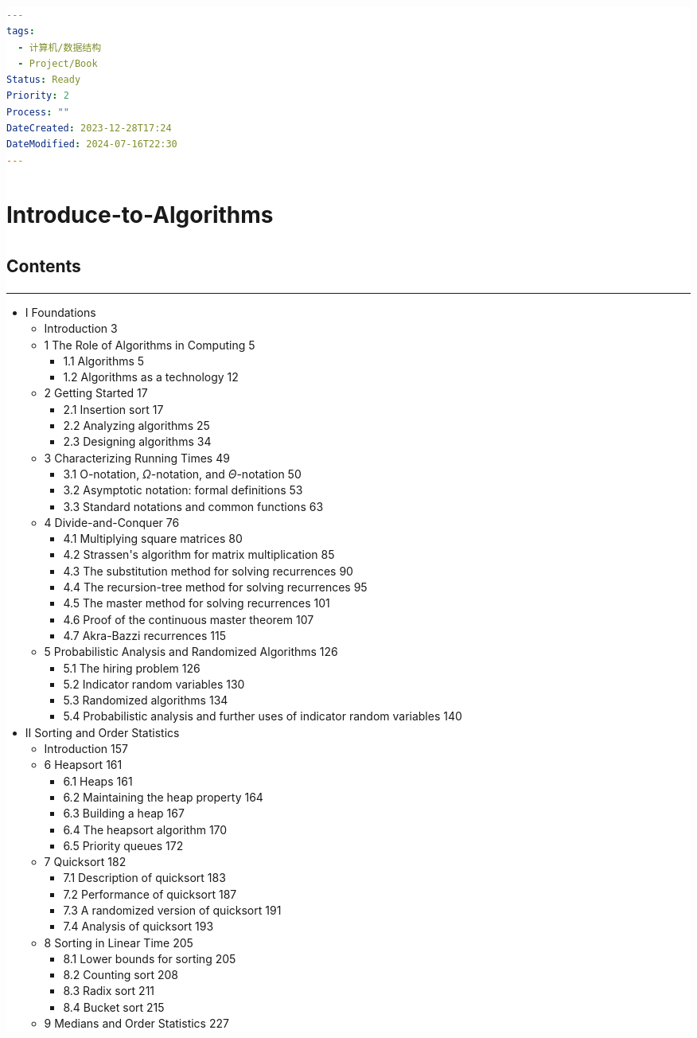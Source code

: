 ```yaml
---
tags:
  - 计算机/数据结构
  - Project/Book
Status: Ready
Priority: 2
Process: ""
DateCreated: 2023-12-28T17:24
DateModified: 2024-07-16T22:30
---
```

# Introduce-to-Algorithms

## Contents
---
- I Foundations
	- Introduction 3
	- 1 The Role of Algorithms in Computing 5
		- 1.1 Algorithms 5
		- 1.2 Algorithms as a technology 12
	- 2 Getting Started 17
		- 2.1 Insertion sort 17
		- 2.2 Analyzing algorithms 25
		- 2.3 Designing algorithms 34
	- 3 Characterizing Running Times 49
		- 3.1 O-notation, $\Omega$-notation, and $\Theta$-notation 50
		- 3.2 Asymptotic notation: formal definitions 53
		- 3.3 Standard notations and common functions 63
	- 4 Divide-and-Conquer 76
		- 4.1 Multiplying square matrices 80
		- 4.2 Strassen's algorithm for matrix multiplication 85
		- 4.3 The substitution method for solving recurrences 90
		- 4.4 The recursion-tree method for solving recurrences 95
		- 4.5 The master method for solving recurrences 101
		- 4.6 Proof of the continuous master theorem 107
		- 4.7 Akra-Bazzi recurrences 115
	- 5 Probabilistic Analysis and Randomized Algorithms 126
		- 5.1 The hiring problem 126
		- 5.2 Indicator random variables 130
		- 5.3 Randomized algorithms 134
		- 5.4 Probabilistic analysis and further uses of indicator random variables 140
- II Sorting and Order Statistics
	- Introduction 157
	- 6 Heapsort 161
		- 6.1 Heaps 161
		- 6.2 Maintaining the heap property 164
		- 6.3 Building a heap 167
		- 6.4 The heapsort algorithm 170
		- 6.5 Priority queues 172
	- 7 Quicksort 182
		- 7.1 Description of quicksort 183
		- 7.2 Performance of quicksort 187
		- 7.3 A randomized version of quicksort 191
		- 7.4 Analysis of quicksort 193
	- 8 Sorting in Linear Time 205
		- 8.1 Lower bounds for sorting 205
		- 8.2 Counting sort 208
		- 8.3 Radix sort 211
		- 8.4 Bucket sort 215
	- 9 Medians and Order Statistics 227